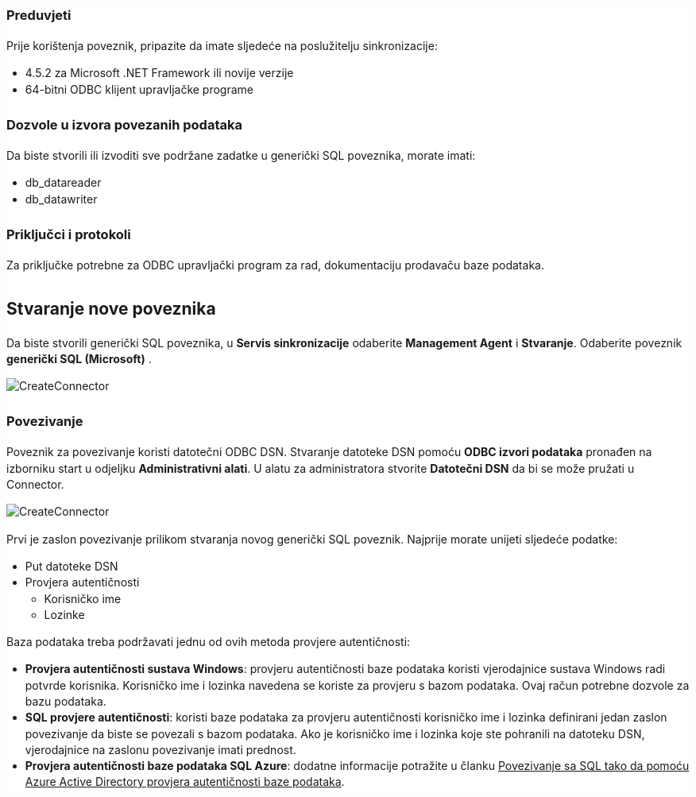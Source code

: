 ### <a name="prerequisites"></a>Preduvjeti
Prije korištenja poveznik, pripazite da imate sljedeće na poslužitelju sinkronizacije:

- 4.5.2 za Microsoft .NET Framework ili novije verzije
- 64-bitni ODBC klijent upravljačke programe

### <a name="permissions-in-connected-data-source"></a>Dozvole u izvora povezanih podataka
Da biste stvorili ili izvoditi sve podržane zadatke u generički SQL poveznika, morate imati:

- db_datareader
- db_datawriter

### <a name="ports-and-protocols"></a>Priključci i protokoli
Za priključke potrebne za ODBC upravljački program za rad, dokumentaciju prodavaču baze podataka.

## <a name="create-a-new-connector"></a>Stvaranje nove poveznika
Da biste stvorili generički SQL poveznika, u **Servis sinkronizacije** odaberite **Management Agent** i **Stvaranje**. Odaberite poveznik **generički SQL (Microsoft)** .

![CreateConnector](./media/active-directory-aadconnectsync-connector-genericsql/createconnector.png)

### <a name="connectivity"></a>Povezivanje
Poveznik za povezivanje koristi datotečni ODBC DSN. Stvaranje datoteke DSN pomoću **ODBC izvori podataka** pronađen na izborniku start u odjeljku **Administrativni alati**. U alatu za administratora stvorite **Datotečni DSN** da bi se može pružati u Connector.

![CreateConnector](./media/active-directory-aadconnectsync-connector-genericsql/connectivity.png)

Prvi je zaslon povezivanje prilikom stvaranja novog generički SQL poveznik. Najprije morate unijeti sljedeće podatke:

- Put datoteke DSN
- Provjera autentičnosti
    - Korisničko ime
    - Lozinke

Baza podataka treba podržavati jednu od ovih metoda provjere autentičnosti:

- **Provjera autentičnosti sustava Windows**: provjeru autentičnosti baze podataka koristi vjerodajnice sustava Windows radi potvrde korisnika. Korisničko ime i lozinka navedena se koriste za provjeru s bazom podataka. Ovaj račun potrebne dozvole za bazu podataka.
- **SQL provjere autentičnosti**: koristi baze podataka za provjeru autentičnosti korisničko ime i lozinka definirani jedan zaslon povezivanje da biste se povezali s bazom podataka. Ako je korisničko ime i lozinka koje ste pohranili na datoteku DSN, vjerodajnice na zaslonu povezivanje imati prednost.
- **Provjera autentičnosti baze podataka SQL Azure**: dodatne informacije potražite u članku [Povezivanje sa SQL tako da pomoću Azure Active Directory provjera autentičnosti baze podataka](..\sql-database\sql-database-aad-authentication.md).
